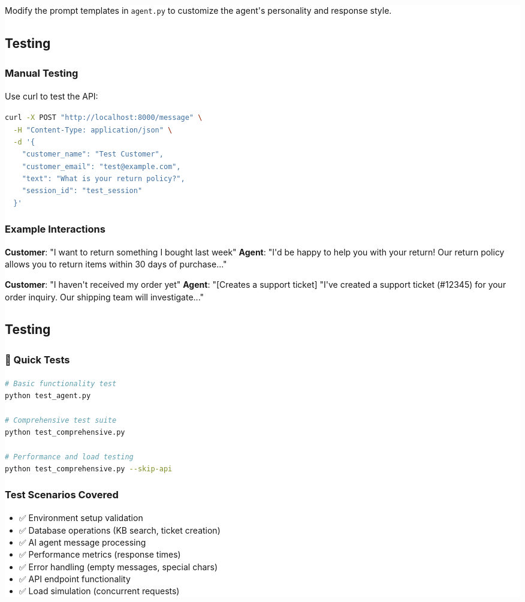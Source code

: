 Modify the prompt templates in `agent.py` to customize the agent's personality and response style.

## Testing

### Manual Testing

Use curl to test the API:

```bash
curl -X POST "http://localhost:8000/message" \
  -H "Content-Type: application/json" \
  -d '{
    "customer_name": "Test Customer",
    "customer_email": "test@example.com",
    "text": "What is your return policy?",
    "session_id": "test_session"
  }'
```

### Example Interactions

**Customer**: "I want to return something I bought last week"
**Agent**: "I'd be happy to help you with your return! Our return policy allows you to return items within 30 days of purchase..."

**Customer**: "I haven't received my order yet"
**Agent**: "[Creates a support ticket] "I've created a support ticket (#12345) for your order inquiry. Our shipping team will investigate..."

## Testing

### 🧪 Quick Tests

```bash
# Basic functionality test
python test_agent.py

# Comprehensive test suite
python test_comprehensive.py

# Performance and load testing
python test_comprehensive.py --skip-api
```

### Test Scenarios Covered

- ✅ Environment setup validation
- ✅ Database operations (KB search, ticket creation)
- ✅ AI agent message processing
- ✅ Performance metrics (response times)
- ✅ Error handling (empty messages, special chars)
- ✅ API endpoint functionality
- ✅ Load simulation (concurrent requests)
